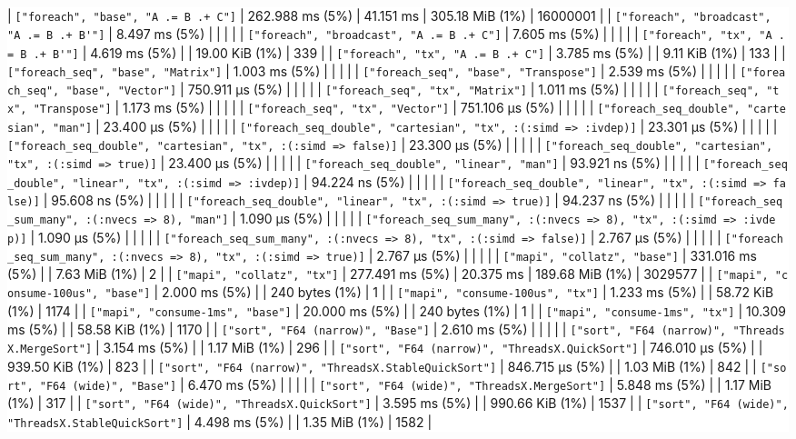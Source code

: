 | `["foreach", "base", "A .= B .+ C"]`                                 | 262.988 ms (5%) | 41.151 ms | 305.18 MiB (1%) |    16000001 |
| `["foreach", "broadcast", "A .= B .+ B'"]`                           |   8.497 ms (5%) |           |                 |             |
| `["foreach", "broadcast", "A .= B .+ C"]`                            |   7.605 ms (5%) |           |                 |             |
| `["foreach", "tx", "A .= B .+ B'"]`                                  |   4.619 ms (5%) |           |  19.00 KiB (1%) |         339 |
| `["foreach", "tx", "A .= B .+ C"]`                                   |   3.785 ms (5%) |           |   9.11 KiB (1%) |         133 |
| `["foreach_seq", "base", "Matrix"]`                                  |   1.003 ms (5%) |           |                 |             |
| `["foreach_seq", "base", "Transpose"]`                               |   2.539 ms (5%) |           |                 |             |
| `["foreach_seq", "base", "Vector"]`                                  | 750.911 μs (5%) |           |                 |             |
| `["foreach_seq", "tx", "Matrix"]`                                    |   1.011 ms (5%) |           |                 |             |
| `["foreach_seq", "tx", "Transpose"]`                                 |   1.173 ms (5%) |           |                 |             |
| `["foreach_seq", "tx", "Vector"]`                                    | 751.106 μs (5%) |           |                 |             |
| `["foreach_seq_double", "cartesian", "man"]`                         |  23.400 μs (5%) |           |                 |             |
| `["foreach_seq_double", "cartesian", "tx", :(:simd => :ivdep)]`      |  23.301 μs (5%) |           |                 |             |
| `["foreach_seq_double", "cartesian", "tx", :(:simd => false)]`       |  23.300 μs (5%) |           |                 |             |
| `["foreach_seq_double", "cartesian", "tx", :(:simd => true)]`        |  23.400 μs (5%) |           |                 |             |
| `["foreach_seq_double", "linear", "man"]`                            |  93.921 ns (5%) |           |                 |             |
| `["foreach_seq_double", "linear", "tx", :(:simd => :ivdep)]`         |  94.224 ns (5%) |           |                 |             |
| `["foreach_seq_double", "linear", "tx", :(:simd => false)]`          |  95.608 ns (5%) |           |                 |             |
| `["foreach_seq_double", "linear", "tx", :(:simd => true)]`           |  94.237 ns (5%) |           |                 |             |
| `["foreach_seq_sum_many", :(:nvecs => 8), "man"]`                    |   1.090 μs (5%) |           |                 |             |
| `["foreach_seq_sum_many", :(:nvecs => 8), "tx", :(:simd => :ivdep)]` |   1.090 μs (5%) |           |                 |             |
| `["foreach_seq_sum_many", :(:nvecs => 8), "tx", :(:simd => false)]`  |   2.767 μs (5%) |           |                 |             |
| `["foreach_seq_sum_many", :(:nvecs => 8), "tx", :(:simd => true)]`   |   2.767 μs (5%) |           |                 |             |
| `["mapi", "collatz", "base"]`                                        | 331.016 ms (5%) |           |   7.63 MiB (1%) |           2 |
| `["mapi", "collatz", "tx"]`                                          | 277.491 ms (5%) | 20.375 ms | 189.68 MiB (1%) |     3029577 |
| `["mapi", "consume-100us", "base"]`                                  |   2.000 ms (5%) |           |  240 bytes (1%) |           1 |
| `["mapi", "consume-100us", "tx"]`                                    |   1.233 ms (5%) |           |  58.72 KiB (1%) |        1174 |
| `["mapi", "consume-1ms", "base"]`                                    |  20.000 ms (5%) |           |  240 bytes (1%) |           1 |
| `["mapi", "consume-1ms", "tx"]`                                      |  10.309 ms (5%) |           |  58.58 KiB (1%) |        1170 |
| `["sort", "F64 (narrow)", "Base"]`                                   |   2.610 ms (5%) |           |                 |             |
| `["sort", "F64 (narrow)", "ThreadsX.MergeSort"]`                     |   3.154 ms (5%) |           |   1.17 MiB (1%) |         296 |
| `["sort", "F64 (narrow)", "ThreadsX.QuickSort"]`                     | 746.010 μs (5%) |           | 939.50 KiB (1%) |         823 |
| `["sort", "F64 (narrow)", "ThreadsX.StableQuickSort"]`               | 846.715 μs (5%) |           |   1.03 MiB (1%) |         842 |
| `["sort", "F64 (wide)", "Base"]`                                     |   6.470 ms (5%) |           |                 |             |
| `["sort", "F64 (wide)", "ThreadsX.MergeSort"]`                       |   5.848 ms (5%) |           |   1.17 MiB (1%) |         317 |
| `["sort", "F64 (wide)", "ThreadsX.QuickSort"]`                       |   3.595 ms (5%) |           | 990.66 KiB (1%) |        1537 |
| `["sort", "F64 (wide)", "ThreadsX.StableQuickSort"]`                 |   4.498 ms (5%) |           |   1.35 MiB (1%) |        1582 |